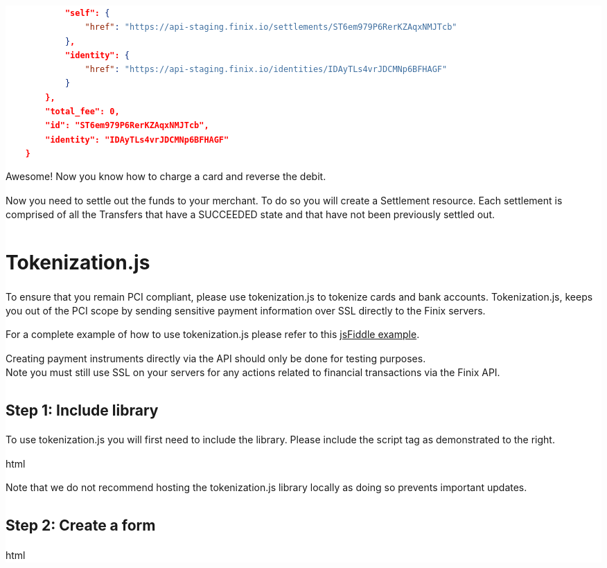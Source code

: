 ```json
	        "self": {
	            "href": "https://api-staging.finix.io/settlements/ST6em979P6RerKZAqxNMJTcb"
	        }, 
	        "identity": {
	            "href": "https://api-staging.finix.io/identities/IDAyTLs4vrJDCMNp6BFHAGF"
	        }
	    }, 
	    "total_fee": 0, 
	    "id": "ST6em979P6RerKZAqxNMJTcb", 
	    "identity": "IDAyTLs4vrJDCMNp6BFHAGF"
	}
```

Awesome! Now you know how to charge a card and reverse the debit.

Now you need to settle out the funds to your merchant. To do so you will create a Settlement resource. Each settlement is comprised of all the Transfers that have a SUCCEEDED state and that have not been previously settled out.
# Tokenization.js
To ensure that you remain PCI compliant, please use tokenization.js to tokenize cards and bank accounts. Tokenization.js, keeps you out of the PCI scope by sending sensitive payment information over SSL directly to the Finix servers.

For a complete example of how to use tokenization.js please refer to this [jsFiddle example](http://jsfiddle.net/rserna2010/2hxnjL0q/).

<aside class="warning">
Creating payment instruments directly via the API should only be done for testing purposes.
</aside>

<aside class="notice">
Note you must still use SSL on your servers for any actions related to financial transactions via the Finix API.
</aside>


## Step 1: Include library
To use tokenization.js you will first need to include the library. Please include the script tag as demonstrated to the right.

html
<script type="text/javascript" src="https://js.verygoodproxy.com/tokenization.1-latest.js"></script>


<aside class="notice">
Note that we do not recommend hosting the tokenization.js library locally as doing so prevents important updates.
</aside>

## Step 2: Create a form
html
